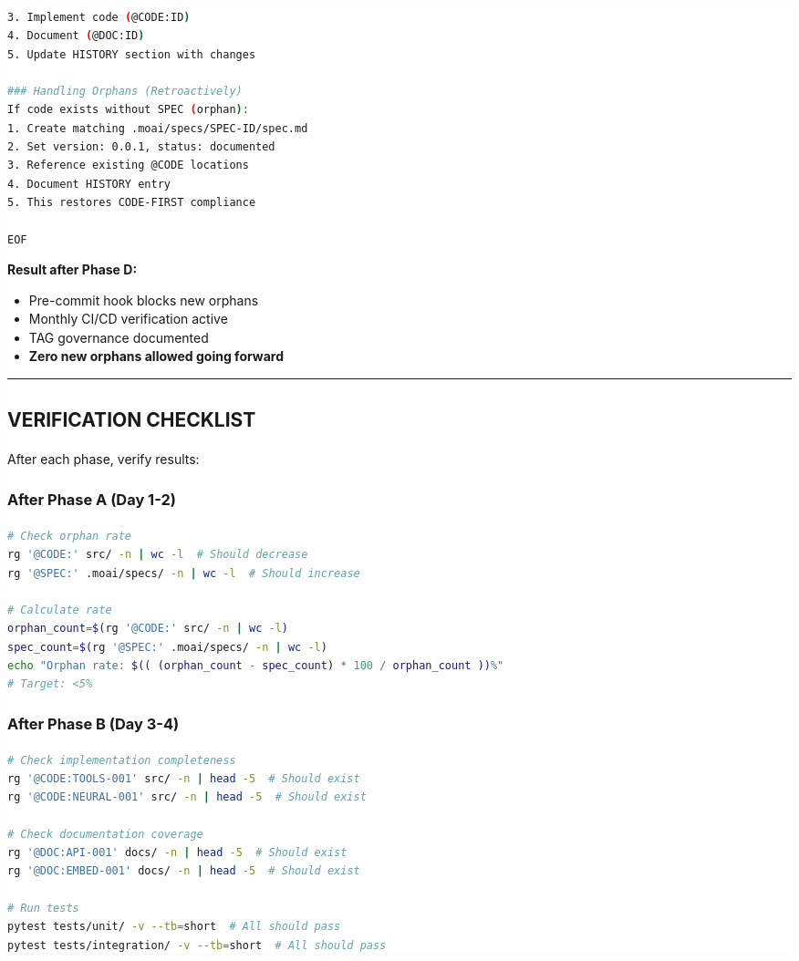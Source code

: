 ```bash
3. Implement code (@CODE:ID)
4. Document (@DOC:ID)
5. Update HISTORY section with changes

### Handling Orphans (Retroactively)
If code exists without SPEC (orphan):
1. Create matching .moai/specs/SPEC-ID/spec.md
2. Set version: 0.0.1, status: documented
3. Reference existing @CODE locations
4. Document HISTORY entry
5. This restores CODE-FIRST compliance

EOF
```

**Result after Phase D:**
- Pre-commit hook blocks new orphans
- Monthly CI/CD verification active
- TAG governance documented
- **Zero new orphans allowed going forward**

---

## VERIFICATION CHECKLIST

After each phase, verify results:

### After Phase A (Day 1-2)
```bash
# Check orphan rate
rg '@CODE:' src/ -n | wc -l  # Should decrease
rg '@SPEC:' .moai/specs/ -n | wc -l  # Should increase

# Calculate rate
orphan_count=$(rg '@CODE:' src/ -n | wc -l)
spec_count=$(rg '@SPEC:' .moai/specs/ -n | wc -l)
echo "Orphan rate: $(( (orphan_count - spec_count) * 100 / orphan_count ))%"
# Target: <5%
```

### After Phase B (Day 3-4)
```bash
# Check implementation completeness
rg '@CODE:TOOLS-001' src/ -n | head -5  # Should exist
rg '@CODE:NEURAL-001' src/ -n | head -5  # Should exist

# Check documentation coverage
rg '@DOC:API-001' docs/ -n | head -5  # Should exist
rg '@DOC:EMBED-001' docs/ -n | head -5  # Should exist

# Run tests
pytest tests/unit/ -v --tb=short  # All should pass
pytest tests/integration/ -v --tb=short  # All should pass
```
